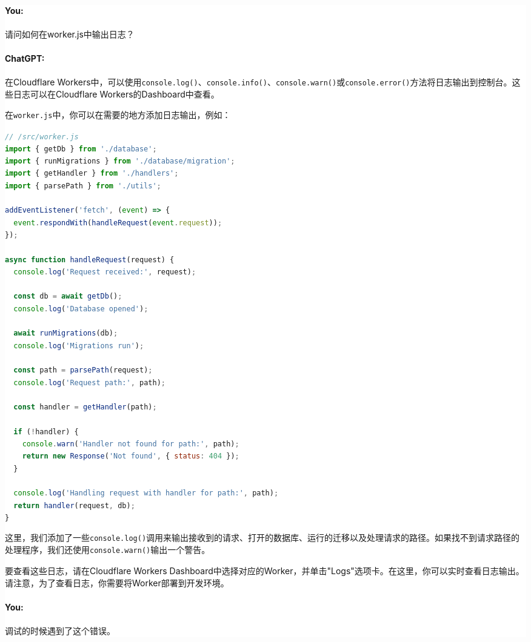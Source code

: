 #### You:
请问如何在worker.js中输出日志？

#### ChatGPT:
在Cloudflare Workers中，可以使用`console.log()`、`console.info()`、`console.warn()`或`console.error()`方法将日志输出到控制台。这些日志可以在Cloudflare Workers的Dashboard中查看。

在`worker.js`中，你可以在需要的地方添加日志输出，例如：

```javascript
// /src/worker.js
import { getDb } from './database';
import { runMigrations } from './database/migration';
import { getHandler } from './handlers';
import { parsePath } from './utils';

addEventListener('fetch', (event) => {
  event.respondWith(handleRequest(event.request));
});

async function handleRequest(request) {
  console.log('Request received:', request);

  const db = await getDb();
  console.log('Database opened');
  
  await runMigrations(db);
  console.log('Migrations run');

  const path = parsePath(request);
  console.log('Request path:', path);
  
  const handler = getHandler(path);

  if (!handler) {
    console.warn('Handler not found for path:', path);
    return new Response('Not found', { status: 404 });
  }

  console.log('Handling request with handler for path:', path);
  return handler(request, db);
}
```

这里，我们添加了一些`console.log()`调用来输出接收到的请求、打开的数据库、运行的迁移以及处理请求的路径。如果找不到请求路径的处理程序，我们还使用`console.warn()`输出一个警告。

要查看这些日志，请在Cloudflare Workers Dashboard中选择对应的Worker，并单击"Logs"选项卡。在这里，你可以实时查看日志输出。请注意，为了查看日志，你需要将Worker部署到开发环境。


#### You:
调试的时候遇到了这个错误。
